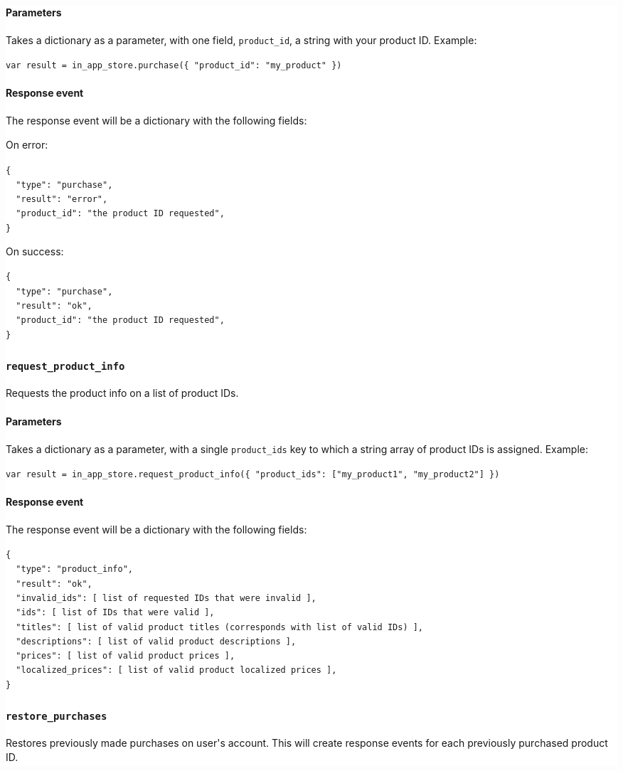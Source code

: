 #### Parameters

Takes a dictionary as a parameter, with one field, `product_id`, a
string with your product ID. Example:

    var result = in_app_store.purchase({ "product_id": "my_product" })

#### Response event

The response event will be a dictionary with the following fields:

On error:

    {
      "type": "purchase",
      "result": "error",
      "product_id": "the product ID requested",
    }

On success:

    {
      "type": "purchase",
      "result": "ok",
      "product_id": "the product ID requested",
    }

### `request_product_info`

Requests the product info on a list of product IDs.

#### Parameters

Takes a dictionary as a parameter, with a single `product_ids` key to
which a string array of product IDs is assigned. Example:

    var result = in_app_store.request_product_info({ "product_ids": ["my_product1", "my_product2"] })

#### Response event

The response event will be a dictionary with the following fields:

    {
      "type": "product_info",
      "result": "ok",
      "invalid_ids": [ list of requested IDs that were invalid ],
      "ids": [ list of IDs that were valid ],
      "titles": [ list of valid product titles (corresponds with list of valid IDs) ],
      "descriptions": [ list of valid product descriptions ],
      "prices": [ list of valid product prices ],
      "localized_prices": [ list of valid product localized prices ],
    }

### `restore_purchases`

Restores previously made purchases on user\'s account. This will create
response events for each previously purchased product ID.
